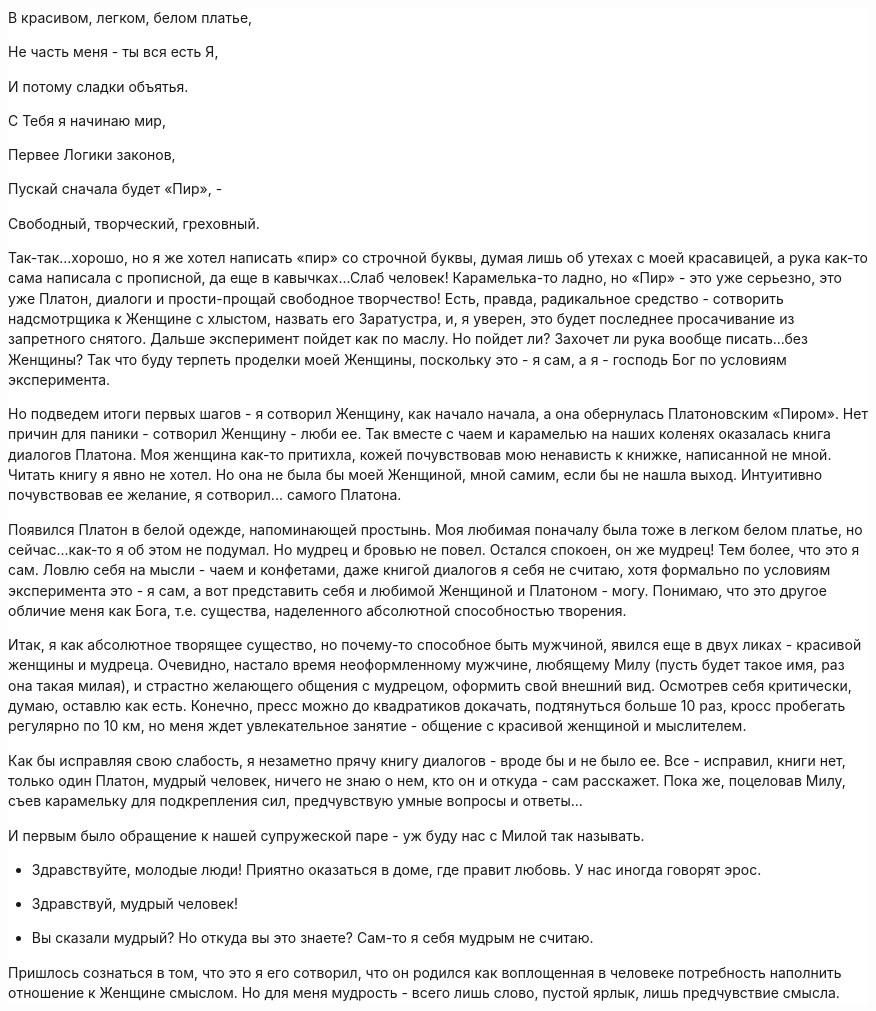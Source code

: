 В красивом, легком, белом платье,

Не часть меня - ты вся есть Я,

И потому сладки объятья.

С Тебя я начинаю мир,

Первее Логики законов,

Пускай сначала будет «Пир», -

Свободный, творческий, греховный.

Так-так...хорошо, но я же хотел написать «пир» со строчной буквы, думая лишь об утехах с моей красавицей, а рука как-то сама написала с прописной, да еще в кавычках...Слаб человек! Карамелька-то ладно, но «Пир» - это уже серьезно, это уже Платон, диалоги и прости-прощай свободное творчество! Есть, правда, радикальное средство - сотворить надсмотрщика к Женщине с хлыстом, назвать его Заратустра, и, я уверен, это будет последнее просачивание из запретного снятого. Дальше эксперимент пойдет как по маслу. Но пойдет ли? Захочет ли рука вообще писать...без Женщины? Так что буду терпеть проделки моей Женщины, поскольку это - я сам, а я - господь Бог по условиям эксперимента.

Но подведем итоги первых шагов - я сотворил Женщину, как начало начала, а она обернулась Платоновским «Пиром». Нет причин для паники - сотворил Женщину - люби ее. Так вместе с чаем и карамелью на наших коленях оказалась книга диалогов Платона. Моя женщина как-то притихла, кожей почувствовав мою ненависть к книжке, написанной не мной. Читать книгу я явно не хотел. Но она не была бы моей Женщиной, мной самим, если бы не нашла выход. Интуитивно почувствовав ее желание, я сотворил... самого Платона.

Появился Платон в белой одежде, напоминающей простынь. Моя любимая поначалу была тоже в легком белом платье, но сейчас...как-то я об этом не подумал. Но мудрец и бровью не повел. Остался спокоен, он же мудрец! Тем более, что это я сам. Ловлю себя на мысли - чаем и конфетами, даже книгой диалогов я себя не считаю, хотя формально по условиям эксперимента это - я сам, а вот представить себя и любимой Женщиной и Платоном - могу. Понимаю, что это другое обличие меня как Бога, т.е. существа, наделенного абсолютной способностью творения.

Итак, я как абсолютное творящее существо, но почему-то способное быть мужчиной, явился еще в двух ликах - красивой женщины и мудреца. Очевидно, настало время неоформленному мужчине, любящему Милу (пусть будет такое имя, раз она такая милая), и страстно желающего общения с мудрецом, оформить свой внешний вид. Осмотрев себя критически, думаю, оставлю как есть. Конечно, пресс можно до квадратиков докачать, подтянуться больше 10 раз, кросс пробегать регулярно по 10 км, но меня ждет увлекательное занятие - общение с красивой женщиной и мыслителем.

Как бы исправляя свою слабость, я незаметно прячу книгу диалогов - вроде бы и не было ее. Все - исправил, книги нет, только один Платон, мудрый человек, ничего не знаю о нем, кто он и откуда - сам расскажет. Пока же, поцеловав Милу, съев карамельку для подкрепления сил, предчувствую умные вопросы и ответы...

И первым было обращение к нашей супружеской паре - уж буду нас с Милой так называть.

- Здравствуйте, молодые люди! Приятно оказаться в доме, где правит любовь. У нас иногда говорят эрос.

- Здравствуй, мудрый человек!

- Вы сказали мудрый? Но откуда вы это знаете? Сам-то я себя мудрым не считаю.

Пришлось сознаться в том, что это я его сотворил, что он родился как воплощенная в человеке потребность наполнить отношение к Женщине смыслом. Но для меня мудрость - всего лишь слово, пустой ярлык, лишь предчувствие смысла.­

